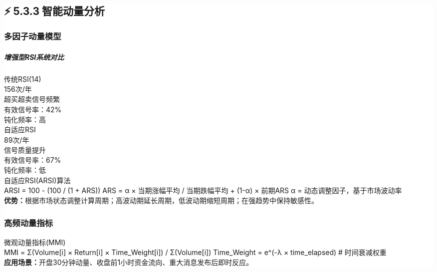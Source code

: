 ## ⚡ 5.3.3 智能动量分析

### 多因子动量模型

<div class="signal-analysis">
<h5>增强型RSI系统对比</h5>
<div class="signal-grid">
<div class="signal-item">
<div class="signal-type">传统RSI(14)</div>
<div class="signal-strength">156次/年</div>
<div class="signal-description">
超买超卖信号频繁<br>
有效信号率：42%<br>
钝化频率：高
</div>
</div>
<div class="signal-item">
<div class="signal-type">自适应RSI</div>
<div class="signal-strength">89次/年</div>
<div class="signal-description">
信号质量提升<br>
有效信号率：67%<br>
钝化频率：低
</div>
</div>
</div>
</div>

<div class="algorithm-formula">
<div class="formula-title">自适应RSI(ARSI)算法</div>
<div class="formula-content">
ARSI = 100 - (100 / (1 + ARS))
ARS = α × 当期涨幅平均 / 当期跌幅平均 + (1-α) × 前期ARS
α = 动态调整因子，基于市场波动率
</div>
<div class="formula-explanation">
<strong>优势：</strong>根据市场状态调整计算周期；高波动期延长周期，低波动期缩短周期；在强趋势中保持敏感性。
</div>
</div>

### 高频动量指标

<div class="algorithm-formula">
<div class="formula-title">微观动量指标(MMI)</div>
<div class="formula-content">
MMI = Σ(Volume[i] × Return[i] × Time_Weight[i]) / Σ(Volume[i])
Time_Weight = e^(-λ × time_elapsed)  # 时间衰减权重
</div>
<div class="formula-explanation">
<strong>应用场景：</strong>开盘30分钟动量、收盘前1小时资金流向、重大消息发布后即时反应。
</div>
</div>
